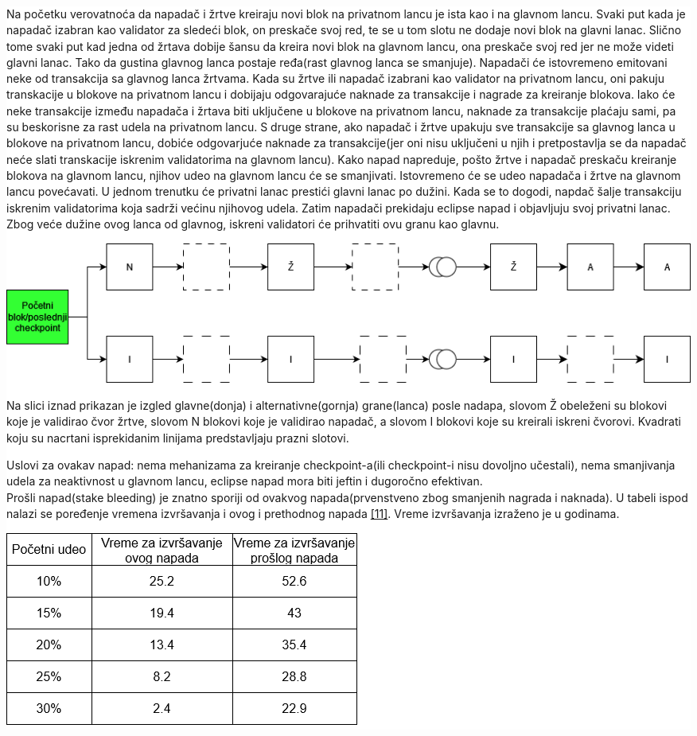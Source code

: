 Na početku verovatnoća da napadač i žrtve kreiraju novi blok na privatnom lancu je ista kao i na glavnom lancu. Svaki put kada je napadač izabran kao validator za sledeći blok, on preskače svoj red, te se u tom slotu ne dodaje novi blok na glavni lanac. Slično tome svaki put kad jedna od žrtava dobije šansu da kreira novi blok na glavnom lancu, ona preskače svoj red jer ne može videti glavni lanac. Tako da gustina glavnog lanca postaje ređa(rast glavnog lanca se smanjuje). Napadači će istovremeno emitovani neke od transakcija sa glavnog lanca žrtvama. Kada su žrtve ili napadač izabrani kao validator na privatnom lancu, oni pakuju transkacije u blokove na privatnom lancu i dobijaju odgovarajuće naknade za transakcije i nagrade za kreiranje blokova. Iako će neke transakcije između napadača i žrtava biti uključene u blokove na privatnom lancu, naknade za transakcije plaćaju sami, pa su beskorisne za rast udela na privatnom lancu. S druge strane, ako napadač i žrtve upakuju sve transakcije sa glavnog lanca u blokove na privatnom lancu, dobiće odgovarjuće naknade za transakcije(jer oni nisu uključeni u njih i pretpostavlja se da napadač neće slati transkacije iskrenim validatorima na glavnom lancu). Kako napad napreduje, pošto žrtve i napadač preskaču kreiranje blokova na glavnom lancu, njihov udeo na glavnom lancu će se smanjivati. Istovremeno će se udeo napadača i žrtve na glavnom lancu povećavati. U jednom trenutku će privatni lanac prestići glavni lanac po dužini. Kada se to dogodi, napdač šalje transakciju iskrenim validatorima koja sadrži većinu njihovog udela. Zatim napadači prekidaju eclipse napad i objavljuju svoj privatni lanac. Zbog veće dužine ovog lanca od glavnog, iskreni validatori će prihvatiti ovu granu kao glavnu.<br/>

![Izgled lanaca u stake bleeding eclipse napadu](../Literatura/slike/izgled_blockchain_tokom_eclipse_stakebleeding.png)

Na slici iznad prikazan je izgled glavne(donja) i alternativne(gornja) grane(lanca) posle nadapa, slovom Ž obeleženi su blokovi koje je validirao čvor žrtve, slovom N blokovi koje je validirao napadač, a slovom I blokovi koje su kreirali iskreni čvorovi. Kvadrati koju su nacrtani isprekidanim linijama predstavljaju prazni slotovi.<br/>

Uslovi za ovakav napad: nema mehanizama za kreiranje checkpoint-a(ili checkpoint-i nisu dovoljno učestali), nema smanjivanja udela za neaktivnost u glavnom lancu, eclipse napad mora biti jeftin i dugoročno efektivan. 
<br/>
Prošli napad(stake bleeding) je znatno sporiji od ovakvog napada(prvenstveno zbog smanjenih nagrada i naknada). U tabeli ispod nalazi se poređenje vremena izvršavanja i ovog i prethodnog napada [[11]](https://dl.acm.org/doi/abs/10.1145/3327960.3332391). Vreme izvršavanja izraženo je u godinama.<br/>

![Tabele brzina](../Literatura/slike/tabele_brzina_stake_bleed.png)
